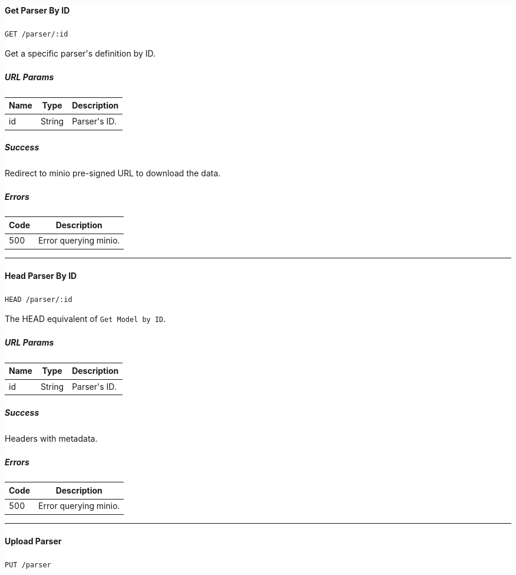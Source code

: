 #### Get Parser By ID

```
GET /parser/:id
```

Get a specific parser's definition by ID.

##### URL Params

| Name | Type   | Description   |
| ---- | ------ | ------------- |
| id   | String | Parser's ID.  |

##### Success

Redirect to minio pre-signed URL to download the data.

##### Errors

| Code | Description           |
| ---- | --------------------- |
| 500  | Error querying minio. |

---

#### Head Parser By ID

```
HEAD /parser/:id
```

The HEAD equivalent of `Get Model by ID`.

##### URL Params

| Name | Type   | Description   |
| ---- | ------ | ------------- |
| id   | String | Parser's ID.  |

##### Success

Headers with metadata.

##### Errors

| Code | Description           |
| ---- | --------------------- |
| 500  | Error querying minio. |

---

#### Upload Parser

```
PUT /parser
```
